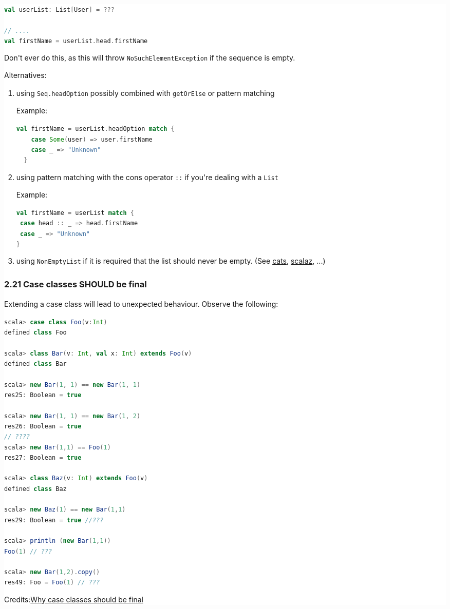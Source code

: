 ```scala
val userList: List[User] = ???

// ....
val firstName = userList.head.firstName
```

Don't ever do this, as this will throw `NoSuchElementException` if the sequence is empty.

Alternatives:

1. using `Seq.headOption` possibly combined with `getOrElse` or pattern matching

    Example:
   
    ```scala
    val firstName = userList.headOption match {
        case Some(user) => user.firstName
        case _ => "Unknown"
      }
    ```

2. using pattern matching with the cons operator `::` if you're dealing with a `List`

    Example:
   
    ```scala
    val firstName = userList match {
     case head :: _ => head.firstName
     case _ => "Unknown"
    }
    ```

3. using `NonEmptyList` if it is required that the list should never be empty. (See [cats](https://typelevel.org/cats/datatypes/nel.html), [scalaz](https://github.com/scalaz/scalaz/blob/series/7.3.x/core/src/main/scala/scalaz/NonEmptyList.scala), ...)

### 2.21 Case classes SHOULD be final

Extending a case class will lead to unexpected behaviour. Observe the following:
```scala
scala> case class Foo(v:Int)
defined class Foo

scala> class Bar(v: Int, val x: Int) extends Foo(v)
defined class Bar

scala> new Bar(1, 1) == new Bar(1, 1)
res25: Boolean = true

scala> new Bar(1, 1) == new Bar(1, 2)
res26: Boolean = true
// ????
scala> new Bar(1,1) == Foo(1)
res27: Boolean = true

scala> class Baz(v: Int) extends Foo(v)
defined class Baz

scala> new Baz(1) == new Bar(1,1)
res29: Boolean = true //???

scala> println (new Bar(1,1))
Foo(1) // ???

scala> new Bar(1,2).copy()
res49: Foo = Foo(1) // ???
```
Credits:[Why case classes should be final](https://stackoverflow.com/a/34562046/3856808)